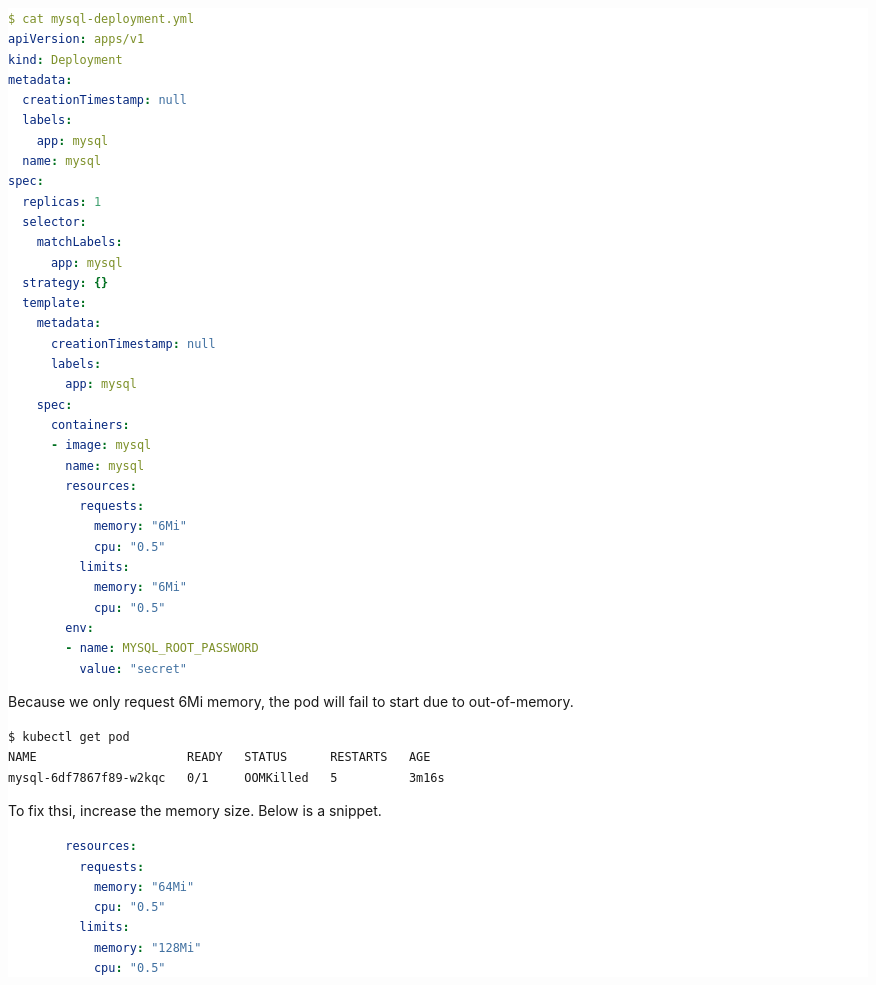 ```yml
$ cat mysql-deployment.yml
apiVersion: apps/v1
kind: Deployment
metadata:
  creationTimestamp: null
  labels:
    app: mysql
  name: mysql
spec:
  replicas: 1
  selector:
    matchLabels:
      app: mysql
  strategy: {}
  template:
    metadata:
      creationTimestamp: null
      labels:
        app: mysql
    spec:
      containers:
      - image: mysql
        name: mysql
        resources:
          requests:
            memory: "6Mi"
            cpu: "0.5"
          limits:
            memory: "6Mi"
            cpu: "0.5"
        env:
        - name: MYSQL_ROOT_PASSWORD
          value: "secret"
```

Because we only request 6Mi memory, the pod will fail to start due to out-of-memory.

```
$ kubectl get pod
NAME                     READY   STATUS      RESTARTS   AGE
mysql-6df7867f89-w2kqc   0/1     OOMKilled   5          3m16s
```

To fix thsi, increase the memory size. Below is a snippet.

```yml
        resources:
          requests:
            memory: "64Mi"
            cpu: "0.5"
          limits:
            memory: "128Mi"
            cpu: "0.5"
```
